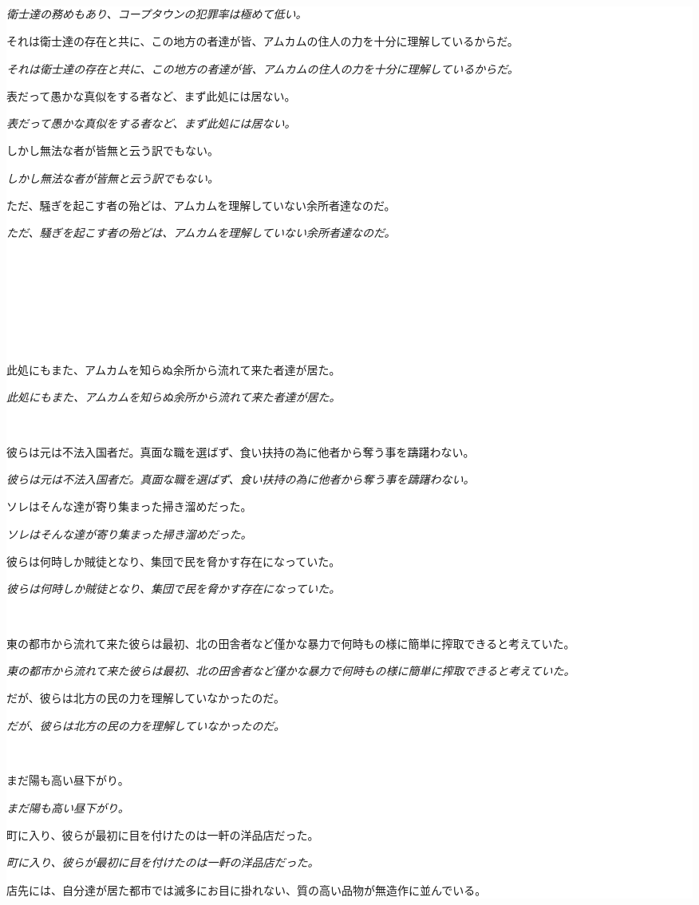 *衛士達の務めもあり、コープタウンの犯罪率は極めて低い。*

それは衛士達の存在と共に、この地方の者達が皆、アムカムの住人の力を十分に理解しているからだ。

*それは衛士達の存在と共に、この地方の者達が皆、アムカムの住人の力を十分に理解しているからだ。*

表だって愚かな真似をする者など、まず此処には居ない。

*表だって愚かな真似をする者など、まず此処には居ない。*

しかし無法な者が皆無と云う訳でもない。

*しかし無法な者が皆無と云う訳でもない。*

ただ、騒ぎを起こす者の殆どは、アムカムを理解していない余所者達なのだ。

*ただ、騒ぎを起こす者の殆どは、アムカムを理解していない余所者達なのだ。*

&nbsp;

&nbsp;

&nbsp;

&nbsp;

此処にもまた、アムカムを知らぬ余所から流れて来た者達が居た。

*此処にもまた、アムカムを知らぬ余所から流れて来た者達が居た。*

&nbsp;

彼らは元は不法入国者だ。真面な職を選ばず、食い扶持の為に他者から奪う事を躊躇わない。

*彼らは元は不法入国者だ。真面な職を選ばず、食い扶持の為に他者から奪う事を躊躇わない。*

ソレはそんな達が寄り集まった掃き溜めだった。

*ソレはそんな達が寄り集まった掃き溜めだった。*

彼らは何時しか賊徒となり、集団で民を脅かす存在になっていた。

*彼らは何時しか賊徒となり、集団で民を脅かす存在になっていた。*

&nbsp;

東の都市から流れて来た彼らは最初、北の田舎者など僅かな暴力で何時もの様に簡単に搾取できると考えていた。

*東の都市から流れて来た彼らは最初、北の田舎者など僅かな暴力で何時もの様に簡単に搾取できると考えていた。*

だが、彼らは北方の民の力を理解していなかったのだ。

*だが、彼らは北方の民の力を理解していなかったのだ。*

&nbsp;

まだ陽も高い昼下がり。

*まだ陽も高い昼下がり。*

町に入り、彼らが最初に目を付けたのは一軒の洋品店だった。

*町に入り、彼らが最初に目を付けたのは一軒の洋品店だった。*

店先には、自分達が居た都市では滅多にお目に掛れない、質の高い品物が無造作に並んでいる。
